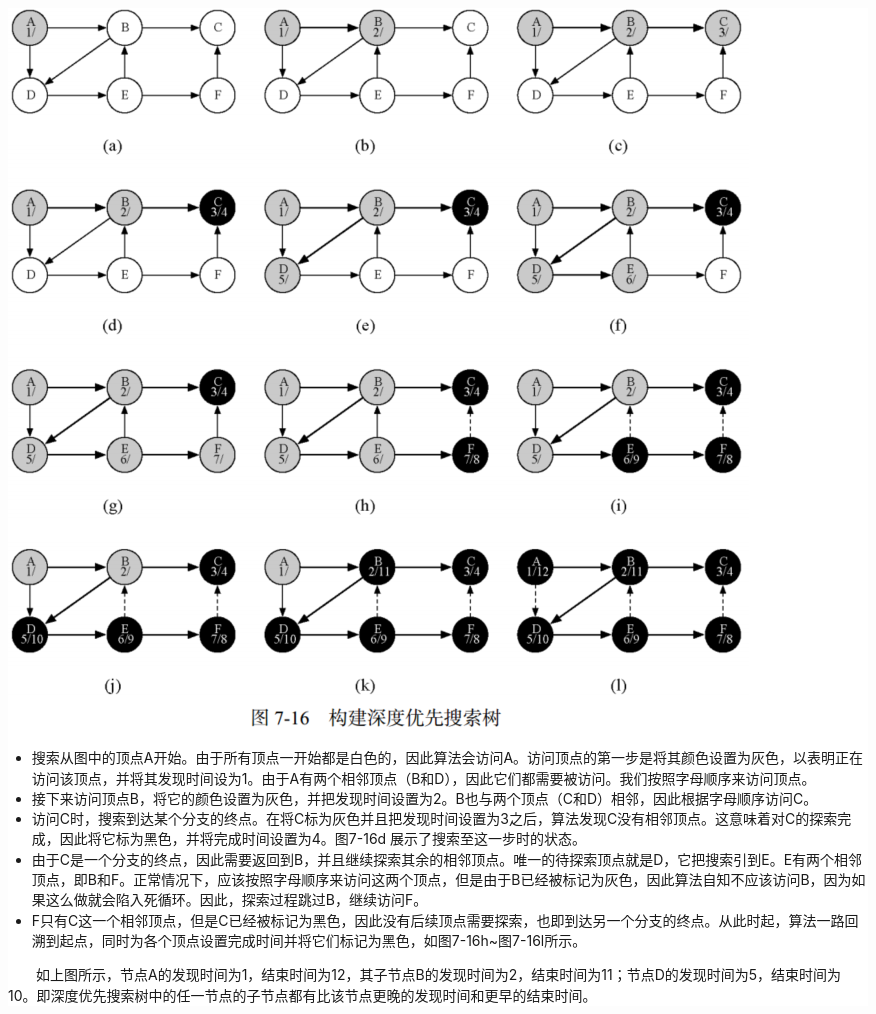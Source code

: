![深度优先森林](深度优先森林.png)
</center>

- 搜索从图中的顶点A开始。由于所有顶点一开始都是白色的，因此算法会访问A。访问顶点的第一步是将其颜色设置为灰色，以表明正在访问该顶点，并将其发现时间设为1。由于A有两个相邻顶点（B和D），因此它们都需要被访问。我们按照字母顺序来访问顶点。
- 接下来访问顶点B，将它的颜色设置为灰色，并把发现时间设置为2。B也与两个顶点（C和D）相邻，因此根据字母顺序访问C。
- 访问C时，搜索到达某个分支的终点。在将C标为灰色并且把发现时间设置为3之后，算法发现C没有相邻顶点。这意味着对C的探索完成，因此将它标为黑色，并将完成时间设置为4。图7-16d 展示了搜索至这一步时的状态。
- 由于C是一个分支的终点，因此需要返回到B，并且继续探索其余的相邻顶点。唯一的待探索顶点就是D，它把搜索引到E。E有两个相邻顶点，即B和F。正常情况下，应该按照字母顺序来访问这两个顶点，但是由于B已经被标记为灰色，因此算法自知不应该访问B，因为如果这么做就会陷入死循环。因此，探索过程跳过B，继续访问F。
- F只有C这一个相邻顶点，但是C已经被标记为黑色，因此没有后续顶点需要探索，也即到达另一个分支的终点。从此时起，算法一路回溯到起点，同时为各个顶点设置完成时间并将它们标记为黑色，如图7-16h~图7-16l所示。

&emsp;&emsp;如上图所示，节点A的发现时间为1，结束时间为12，其子节点B的发现时间为2，结束时间为11；节点D的发现时间为5，结束时间为10。即深度优先搜索树中的任一节点的子节点都有比该节点更晚的发现时间和更早的结束时间。
